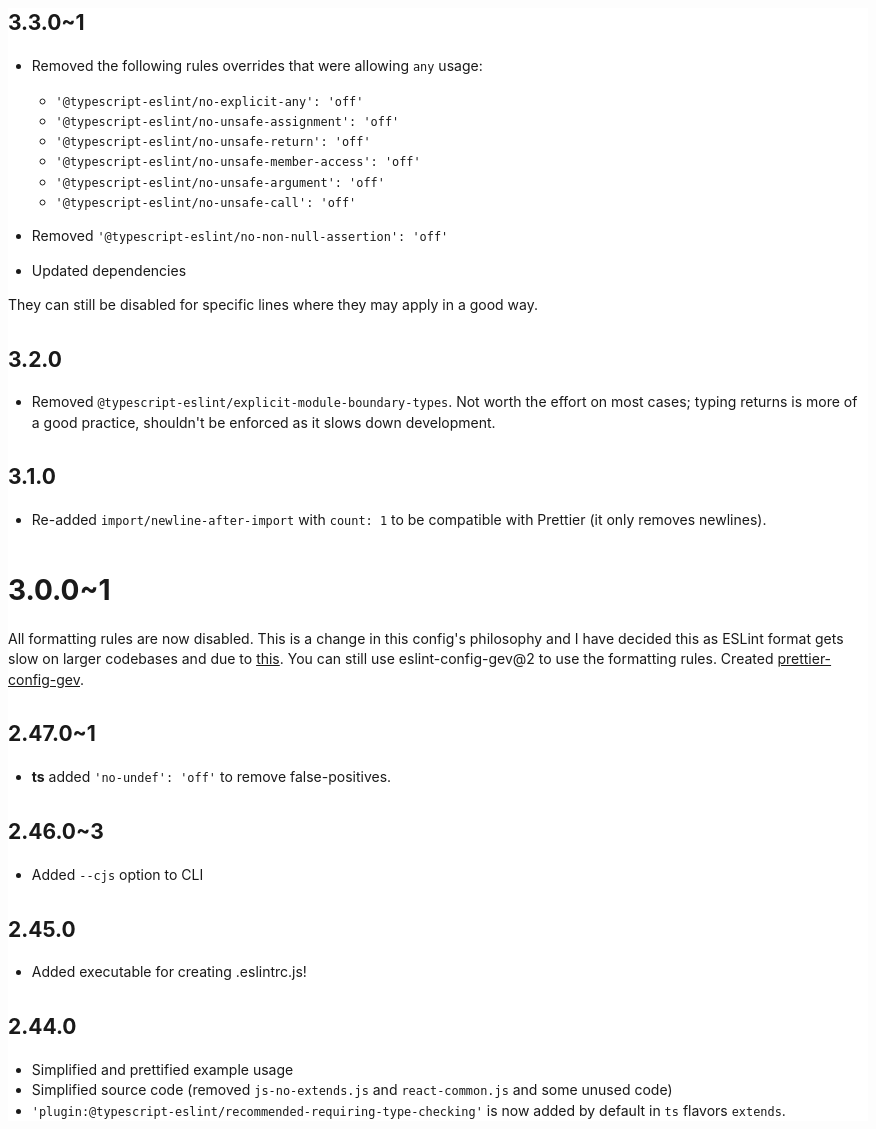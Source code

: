 ## 3.3.0~1

- Removed the following rules overrides that were allowing `any` usage:

  - `'@typescript-eslint/no-explicit-any': 'off'`
  - `'@typescript-eslint/no-unsafe-assignment': 'off'`
  - `'@typescript-eslint/no-unsafe-return': 'off'`
  - `'@typescript-eslint/no-unsafe-member-access': 'off'`
  - `'@typescript-eslint/no-unsafe-argument': 'off'`
  - `'@typescript-eslint/no-unsafe-call': 'off'`

- Removed `'@typescript-eslint/no-non-null-assertion': 'off'`

- Updated dependencies

They can still be disabled for specific lines where they may apply in a good way.

## 3.2.0

- Removed `@typescript-eslint/explicit-module-boundary-types`. Not worth the effort on most cases; typing returns is more of a good practice, shouldn't be enforced as it slows down development.

## 3.1.0

- Re-added `import/newline-after-import` with `count: 1` to be compatible with Prettier (it only removes newlines).

# 3.0.0~1

All formatting rules are now disabled. This is a change in this config's philosophy and I have decided this as ESLint format gets slow on larger codebases and due to [this](https://typescript-eslint.io/docs/linting/troubleshooting/formatting/). You can still use eslint-config-gev@2 to use the formatting rules. Created [prettier-config-gev](https://github.com/SrBrahma/prettier-config-gev).

## 2.47.0~1

- **ts** added `'no-undef': 'off'` to remove false-positives.

## 2.46.0~3

- Added `--cjs` option to CLI

## 2.45.0

- Added executable for creating .eslintrc.js!

## 2.44.0

- Simplified and prettified example usage
- Simplified source code (removed `js-no-extends.js` and `react-common.js` and some unused code)
- `'plugin:@typescript-eslint/recommended-requiring-type-checking'` is now added by default in `ts` flavors `extends`.
